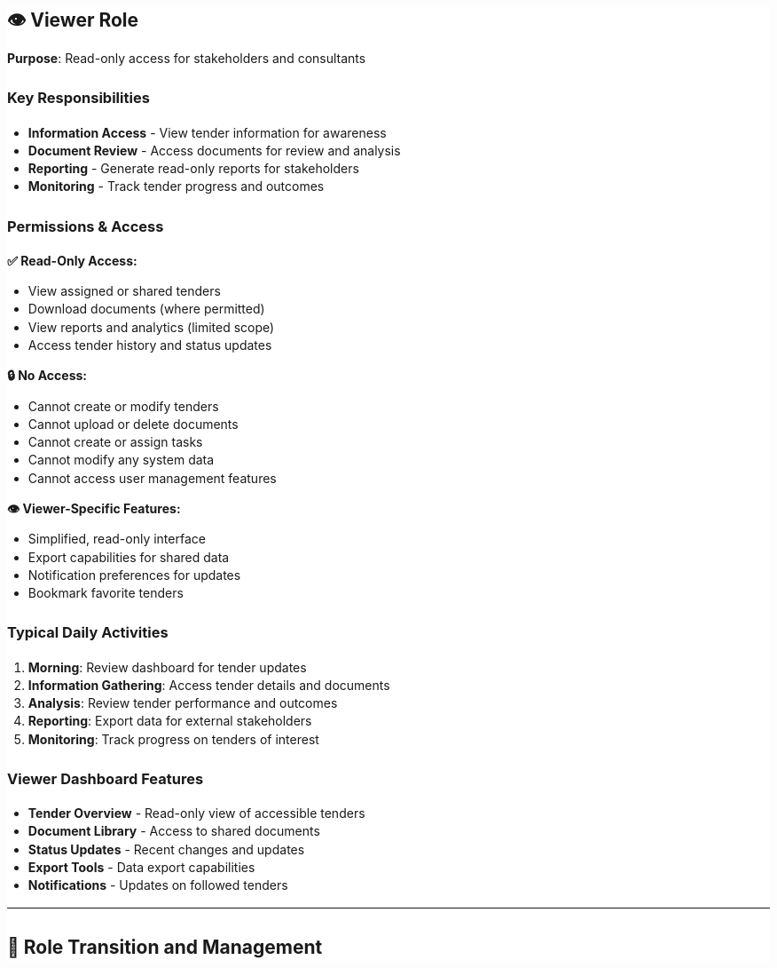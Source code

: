 
## 👁️ Viewer Role

**Purpose**: Read-only access for stakeholders and consultants

### Key Responsibilities

- **Information Access** - View tender information for awareness
- **Document Review** - Access documents for review and analysis
- **Reporting** - Generate read-only reports for stakeholders
- **Monitoring** - Track tender progress and outcomes

### Permissions & Access

**✅ Read-Only Access:**

- View assigned or shared tenders
- Download documents (where permitted)
- View reports and analytics (limited scope)
- Access tender history and status updates

**🔒 No Access:**

- Cannot create or modify tenders
- Cannot upload or delete documents
- Cannot create or assign tasks
- Cannot modify any system data
- Cannot access user management features

**👁️ Viewer-Specific Features:**

- Simplified, read-only interface
- Export capabilities for shared data
- Notification preferences for updates
- Bookmark favorite tenders

### Typical Daily Activities

1. **Morning**: Review dashboard for tender updates
2. **Information Gathering**: Access tender details and documents
3. **Analysis**: Review tender performance and outcomes
4. **Reporting**: Export data for external stakeholders
5. **Monitoring**: Track progress on tenders of interest

### Viewer Dashboard Features

- **Tender Overview** - Read-only view of accessible tenders
- **Document Library** - Access to shared documents
- **Status Updates** - Recent changes and updates
- **Export Tools** - Data export capabilities
- **Notifications** - Updates on followed tenders

---

## 🔄 Role Transition and Management
